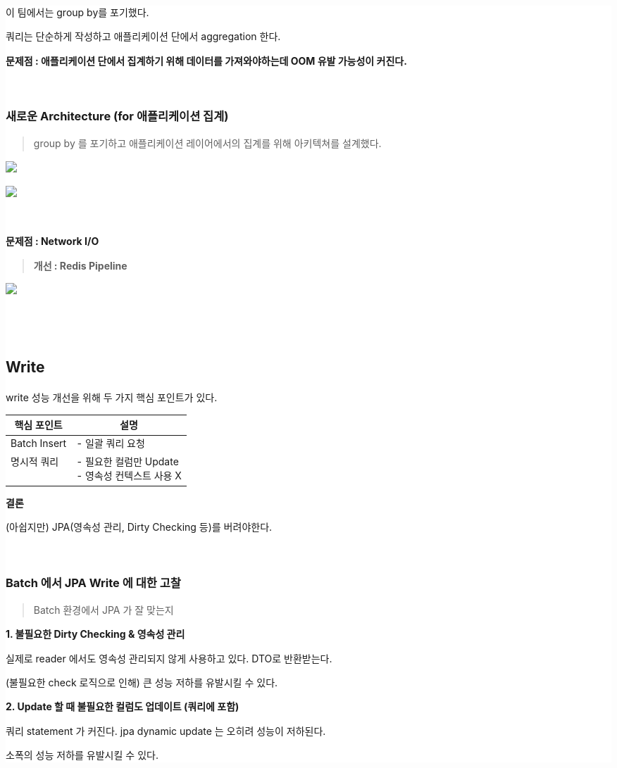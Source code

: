 이 팀에서는 group by를 포기했다. 

쿼리는 단순하게 작성하고 애플리케이션 단에서 aggregation 한다.

**문제점 : 애플리케이션 단에서 집계하기 위해 데이터를 가져와야하는데 OOM 유발 가능성이 커진다.**

<br>

### 새로운 Architecture (for 애플리케이션 집계)

> group by 를 포기하고 애플리케이션 레이어에서의 집계를 위해 아키텍쳐를 설계했다.

![](/images/[Backend]%20Batch%20Performance%20극한으로%20끌어올리기_29.png)

![](/images/[Backend]%20Batch%20Performance%20극한으로%20끌어올리기_12.png)

<br>

**문제점 : Network I/O**

> **개선 : Redis Pipeline**

![](/images/[Backend]%20Batch%20Performance%20극한으로%20끌어올리기_35.png)

<br><br>

## Write

write 성능 개선을 위해 두 가지 핵심 포인트가 있다.

|핵심 포인트|설명|
|-|-|
|Batch Insert|- 일괄 쿼리 요청|
|명시적 쿼리|- 필요한 컬럼만 Update <br> - 영속성 컨텍스트 사용 X|

**결론**

(아쉽지만) JPA(영속성 관리, Dirty Checking 등)를 버려야한다.

<br>

### Batch 에서 JPA Write 에 대한 고찰

> Batch 환경에서 JPA 가 잘 맞는지

**1. 불필요한 Dirty Checking & 영속성 관리**

실제로 reader 에서도 영속성 관리되지 않게 사용하고 있다. DTO로 반환받는다.

(불필요한 check 로직으로 인해) 큰 성능 저하를 유발시킬 수 있다.

**2. Update 할 때 불필요한 컬럼도 업데이트 (쿼리에 포함)**

쿼리 statement 가 커진다. jpa dynamic update 는 오히려 성능이 저하된다. 

소폭의 성능 저하를 유발시킬 수 있다.
